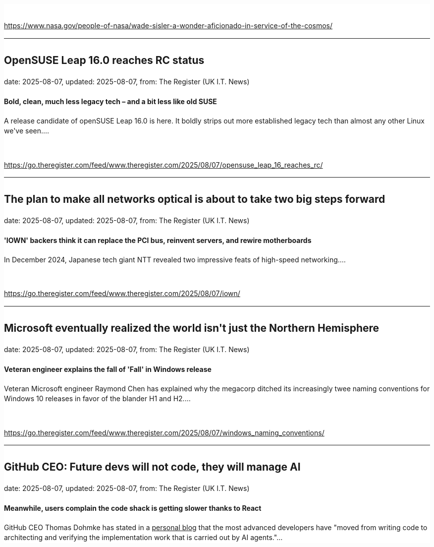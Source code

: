 <br> 

<https://www.nasa.gov/people-of-nasa/wade-sisler-a-wonder-aficionado-in-service-of-the-cosmos/>

---

## OpenSUSE Leap 16.0 reaches RC status

date: 2025-08-07, updated: 2025-08-07, from: The Register (UK I.T. News)

<h4>Bold, clean, much less legacy tech – and a bit less like old SUSE</h4> <p>A release candidate of openSUSE Leap 16.0 is here. It boldly strips out more established legacy tech than almost any other Linux we&#39;ve seen.…</p> 

<br> 

<https://go.theregister.com/feed/www.theregister.com/2025/08/07/opensuse_leap_16_reaches_rc/>

---

## The plan to make all networks optical is about to take two big steps forward

date: 2025-08-07, updated: 2025-08-07, from: The Register (UK I.T. News)

<h4>&#39;IOWN&#39; backers think it can replace the PCI bus, reinvent servers, and rewire motherboards</h4> <p>In December 2024, Japanese tech giant NTT revealed two impressive feats of high-speed networking.…</p> 

<br> 

<https://go.theregister.com/feed/www.theregister.com/2025/08/07/iown/>

---

## Microsoft eventually realized the world isn't just the Northern Hemisphere

date: 2025-08-07, updated: 2025-08-07, from: The Register (UK I.T. News)

<h4>Veteran engineer explains the fall of &#39;Fall&#39; in Windows release</h4> <p>Veteran Microsoft engineer Raymond Chen has explained why the megacorp ditched its increasingly twee naming conventions for Windows 10 releases in favor of the blander H1 and H2.…</p> 

<br> 

<https://go.theregister.com/feed/www.theregister.com/2025/08/07/windows_naming_conventions/>

---

## GitHub CEO: Future devs will not code, they will manage AI

date: 2025-08-07, updated: 2025-08-07, from: The Register (UK I.T. News)

<h4>Meanwhile, users complain the code shack is getting slower thanks to React</h4> <p>GitHub CEO Thomas Dohmke has stated in a <a target="_blank" rel="nofollow" href="https://ashtom.github.io/developers-reinvented">personal blog</a> that the most advanced developers have &#34;moved from writing code to architecting and verifying the implementation work that is carried out by AI agents.&#34;…</p> 
